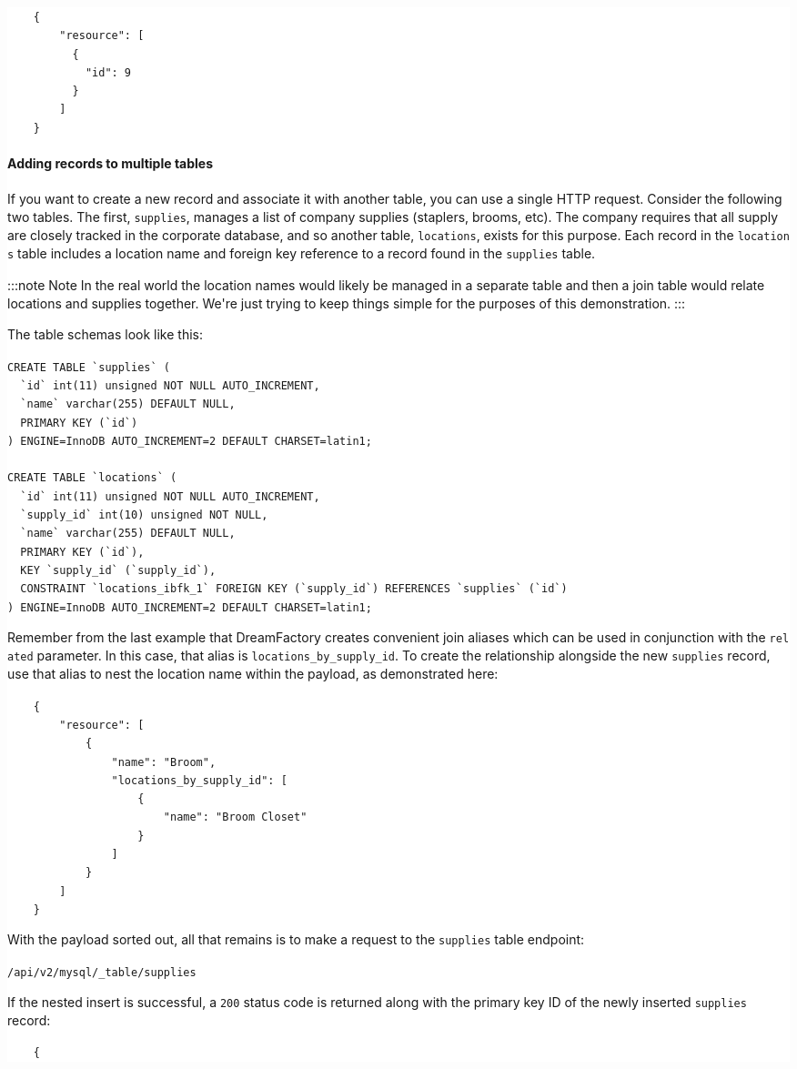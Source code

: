 ```
    {
        "resource": [
          {
            "id": 9
          }
        ]
    }
```
#### Adding records to multiple tables

If you want to create a new record and associate it with another table, you can use a single HTTP request. Consider the following two tables. The first, `supplies`, manages a list of company supplies (staplers, brooms, etc). The company requires that all supply are closely tracked in the corporate database, and so another table, `locations`, exists for this purpose. Each record in the `locations` table includes a location name and foreign key reference to a record found in the `supplies` table.

:::note Note
In the real world the location names would likely be managed in a separate table and then a join table would relate locations and supplies together. We're just trying to keep things simple for the purposes of this demonstration.
:::

The table schemas look like this:

    CREATE TABLE `supplies` (
      `id` int(11) unsigned NOT NULL AUTO_INCREMENT,
      `name` varchar(255) DEFAULT NULL,
      PRIMARY KEY (`id`)
    ) ENGINE=InnoDB AUTO_INCREMENT=2 DEFAULT CHARSET=latin1;

    CREATE TABLE `locations` (
      `id` int(11) unsigned NOT NULL AUTO_INCREMENT,
      `supply_id` int(10) unsigned NOT NULL,
      `name` varchar(255) DEFAULT NULL,
      PRIMARY KEY (`id`),
      KEY `supply_id` (`supply_id`),
      CONSTRAINT `locations_ibfk_1` FOREIGN KEY (`supply_id`) REFERENCES `supplies` (`id`)
    ) ENGINE=InnoDB AUTO_INCREMENT=2 DEFAULT CHARSET=latin1;

Remember from the last example that DreamFactory creates convenient join aliases which can be used in conjunction with the `related` parameter. In this case, that alias is `locations_by_supply_id`. To create the relationship alongside the new `supplies` record, use that alias to nest the location name within the payload, as demonstrated here:

```
    {
        "resource": [
            {
                "name": "Broom",
                "locations_by_supply_id": [
                    {
                        "name": "Broom Closet"
                    }
                ]
            }
        ]
    }
```
With the payload sorted out, all that remains is to make a request to the `supplies` table endpoint:
```
/api/v2/mysql/_table/supplies
```
If the nested insert is successful, a `200` status code is returned along with the primary key ID of the newly inserted `supplies` record:
```
    {
```